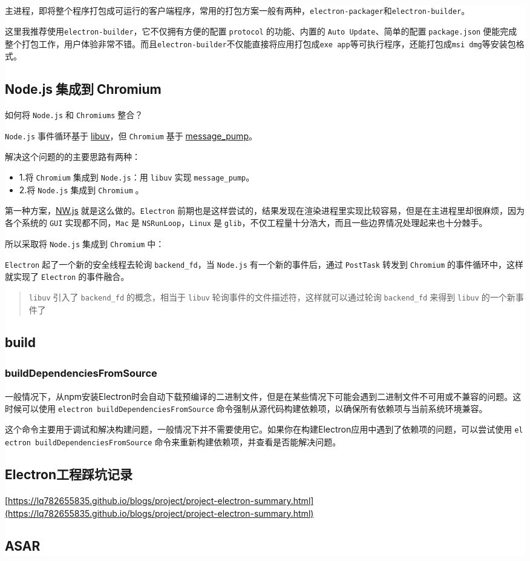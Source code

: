 主进程，即将整个程序打包成可运行的客户端程序，常用的打包方案一般有两种，`electron-packager`和`electron-builder`。

这里我推荐使用`electron-builder`，它不仅拥有方便的配置 `protocol` 的功能、内置的 `Auto Update`、简单的配置 `package.json` 便能完成整个打包工作，用户体验非常不错。而且`electron-builder`不仅能直接将应用打包成`exe app`等可执行程序，还能打包成`msi dmg`等安装包格式。



## Node.js 集成到 Chromium

如何将 `Node.js` 和 `Chromiums` 整合？

`Node.js` 事件循环基于 [libuv](https://link.juejin.cn?target=https%3A%2F%2Fgithub.com%2Flibuv%2Flibuv)，但 `Chromium` 基于 [message_pump](https://link.juejin.cn?target=https%3A%2F%2Fchromium.googlesource.com%2Fchromium%2Fchromium%2F%2B%2Fmaster%2Fbase%2Fmessage_pump.h)。

解决这个问题的的主要思路有两种：

- 1.将 `Chromium` 集成到 `Node.js`：用 `libuv` 实现 `message_pump`。
- 2.将 `Node.js` 集成到 `Chromium` 。



第一种方案，[NW.js](https://link.juejin.cn?target=https%3A%2F%2Fgithub.com%2Fnwjs%2Fnw.js) 就是这么做的。`Electron` 前期也是这样尝试的，结果发现在渲染进程里实现比较容易，但是在主进程里却很麻烦，因为各个系统的 `GUI` 实现都不同，`Mac` 是 `NSRunLoop`，`Linux` 是 `glib`，不仅工程量十分浩大，而且一些边界情况处理起来也十分棘手。



所以采取将 `Node.js` 集成到 `Chromium` 中：

`Electron` 起了一个新的安全线程去轮询 `backend_fd`，当 `Node.js` 有一个新的事件后，通过 `PostTask` 转发到 `Chromium` 的事件循环中，这样就实现了 `Electron` 的事件融合。

> `libuv` 引入了 `backend_fd` 的概念，相当于 `libuv` 轮询事件的文件描述符，这样就可以通过轮询 `backend_fd` 来得到 `libuv` 的一个新事件了



## build

### buildDependenciesFromSource

一般情况下，从npm安装Electron时会自动下载预编译的二进制文件，但是在某些情况下可能会遇到二进制文件不可用或不兼容的问题。这时候可以使用 `electron buildDependenciesFromSource` 命令强制从源代码构建依赖项，以确保所有依赖项与当前系统环境兼容。

这个命令主要用于调试和解决构建问题，一般情况下并不需要使用它。如果你在构建Electron应用中遇到了依赖项的问题，可以尝试使用 `electron buildDependenciesFromSource` 命令来重新构建依赖项，并查看是否能解决问题。





## Electron工程踩坑记录

[https://lq782655835.github.io/blogs/project/project-electron-summary.html](https://lq782655835.github.io/blogs/project/project-electron-summary.html)



## ASAR
